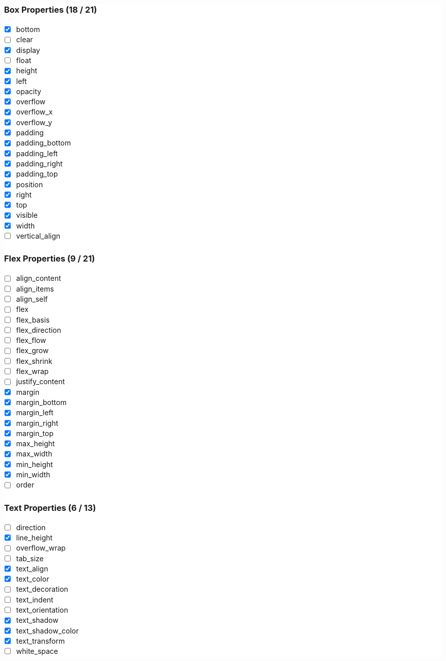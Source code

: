 ### Box Properties (18 / 21)

* [x] bottom
* [ ] clear
* [x] display
* [ ] float
* [x] height
* [x] left
* [x] opacity
* [x] overflow
* [x] overflow_x
* [x] overflow_y
* [x] padding
* [x] padding_bottom
* [x] padding_left
* [x] padding_right
* [x] padding_top
* [x] position
* [x] right
* [x] top
* [x] visible
* [x] width
* [ ] vertical_align

### Flex Properties (9 / 21)

* [ ] align_content
* [ ] align_items
* [ ] align_self
* [ ] flex
* [ ] flex_basis
* [ ] flex_direction
* [ ] flex_flow
* [ ] flex_grow
* [ ] flex_shrink
* [ ] flex_wrap
* [ ] justify_content
* [x] margin
* [x] margin_bottom
* [x] margin_left
* [x] margin_right
* [x] margin_top
* [x] max_height
* [x] max_width
* [x] min_height
* [x] min_width
* [ ] order

### Text Properties (6 / 13)

* [ ] direction
* [x] line_height
* [ ] overflow_wrap
* [ ] tab_size
* [x] text_align
* [x] text_color
* [ ] text_decoration
* [ ] text_indent
* [ ] text_orientation
* [x] text_shadow
* [x] text_shadow_color
* [x] text_transform
* [ ] white_space
